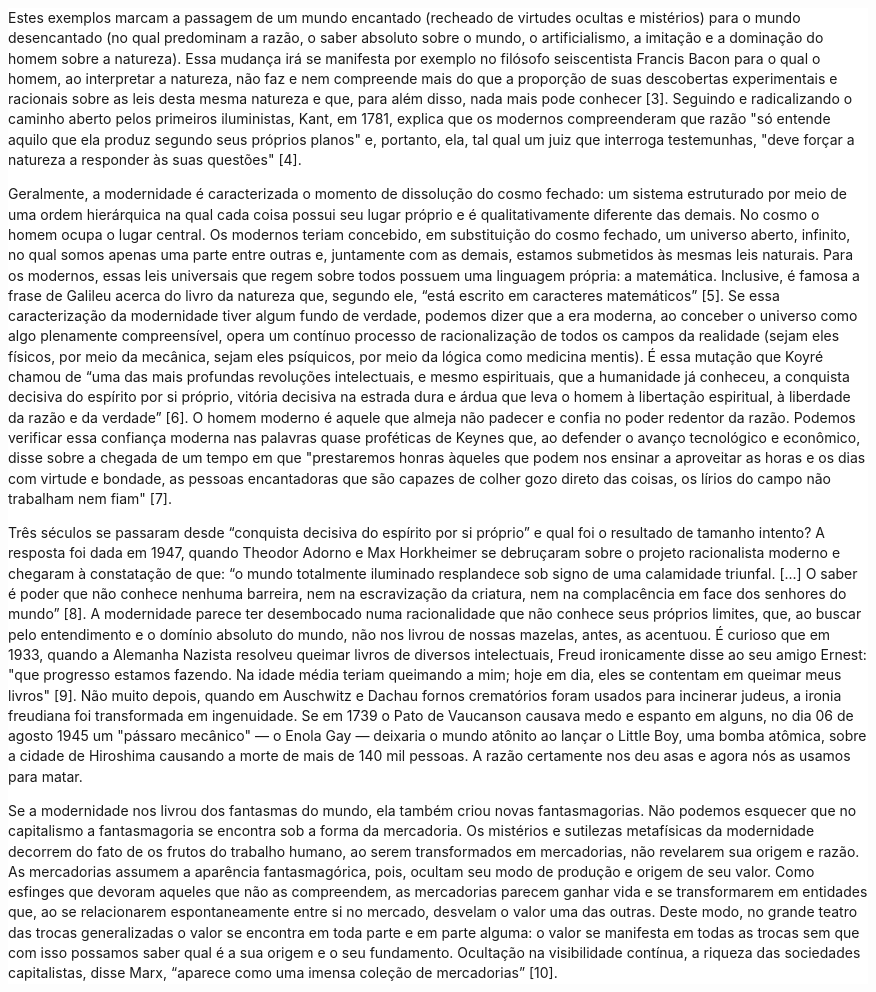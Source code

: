 
 Estes exemplos marcam a passagem de um mundo encantado (recheado de virtudes ocultas e mistérios) para o mundo desencantado (no qual predominam a razão, o saber absoluto sobre o mundo, o artificialismo, a imitação e a dominação do homem sobre a natureza). Essa mudança irá se manifesta por exemplo no filósofo seiscentista Francis Bacon para o qual o homem, ao interpretar a natureza, não faz e nem compreende mais do que a proporção de suas descobertas experimentais e racionais sobre as leis desta mesma natureza e que, para além disso, nada mais pode conhecer [3]. Seguindo e radicalizando o caminho aberto pelos primeiros iluministas, Kant, em 1781, explica que os modernos compreenderam que razão "só entende aquilo que ela produz segundo seus próprios planos" e, portanto, ela, tal qual um juiz que interroga testemunhas,  "deve forçar a natureza a responder às suas questões" [4].

Geralmente, a modernidade é caracterizada o momento de dissolução do cosmo fechado: um sistema estruturado por meio de uma ordem hierárquica na qual cada coisa possui seu lugar próprio e é qualitativamente diferente das demais. No cosmo o homem ocupa o lugar central. Os modernos teriam concebido, em substituição do cosmo fechado, um universo aberto, infinito, no qual somos apenas uma parte entre outras e, juntamente com as demais, estamos submetidos às mesmas leis naturais. Para os modernos, essas leis universais que regem sobre todos possuem uma linguagem própria: a matemática. Inclusive, é famosa a frase de Galileu acerca do livro da natureza que, segundo ele, “está escrito em caracteres matemáticos” [5]. Se essa caracterização da modernidade tiver algum fundo de verdade, podemos dizer que a era moderna, ao conceber o universo como algo plenamente compreensível, opera um contínuo processo de racionalização de todos os campos da realidade (sejam eles físicos, por meio da mecânica, sejam eles psíquicos, por meio da lógica como medicina mentis). É essa mutação que Koyré chamou de “uma das mais profundas revoluções intelectuais, e mesmo espirituais, que a humanidade já conheceu, a conquista decisiva do espírito por si próprio, vitória decisiva na estrada dura e árdua que leva o homem à libertação espiritual, à liberdade da razão e da verdade” [6]. O homem moderno é aquele que almeja não padecer e confia no poder redentor da razão. Podemos verificar essa confiança moderna nas palavras quase proféticas de Keynes que, ao defender o avanço tecnológico e econômico, disse sobre a chegada de um tempo em que "prestaremos honras àqueles que podem nos ensinar a aproveitar as horas e os dias com virtude e bondade, as pessoas encantadoras que são capazes de colher gozo direto das coisas, os lírios do campo não trabalham nem fiam" [7].

Três séculos se passaram desde “conquista decisiva do espírito por si próprio” e qual foi o resultado de tamanho intento? A resposta foi dada em 1947, quando Theodor Adorno e Max Horkheimer se debruçaram sobre o projeto racionalista moderno e chegaram à constatação de que: “o mundo totalmente iluminado resplandece sob signo de uma calamidade triunfal. [...] O saber é poder que não conhece nenhuma barreira, nem na escravização da criatura, nem na complacência em face dos senhores do mundo” [8].  A modernidade parece ter desembocado numa racionalidade que não conhece seus próprios limites, que, ao buscar pelo entendimento e o domínio absoluto do mundo, não nos livrou de nossas mazelas, antes, as acentuou. É curioso que em 1933, quando a Alemanha Nazista resolveu queimar livros de diversos intelectuais, Freud ironicamente disse ao seu amigo Ernest: "que progresso estamos fazendo. Na idade média teriam queimando a mim; hoje em dia, eles se contentam em queimar meus livros" [9]. Não muito depois, quando em Auschwitz e Dachau fornos crematórios foram usados para incinerar judeus, a ironia freudiana foi transformada em ingenuidade. Se em 1739 o Pato de Vaucanson causava medo e espanto em alguns, no dia 06 de agosto 1945 um "pássaro mecânico" — o Enola Gay — deixaria o mundo atônito ao lançar o Little Boy, uma bomba atômica, sobre a cidade de Hiroshima causando a morte de mais de 140 mil pessoas. A razão certamente nos deu asas e agora nós as usamos para matar.

Se a modernidade nos livrou dos fantasmas do mundo, ela também criou novas fantasmagorias. Não podemos esquecer que no capitalismo a fantasmagoria se encontra sob a forma da mercadoria. Os mistérios e sutilezas metafísicas da modernidade decorrem do fato de os frutos do trabalho humano, ao serem transformados em mercadorias, não revelarem sua origem e razão. As mercadorias assumem a aparência fantasmagórica, pois, ocultam seu modo de produção e origem de seu valor. Como esfinges que devoram aqueles que não as compreendem, as mercadorias parecem ganhar vida e se transformarem em entidades que, ao se relacionarem espontaneamente entre si no mercado, desvelam o valor uma das outras. Deste modo, no grande teatro das trocas generalizadas o valor se encontra em toda parte e em parte alguma: o valor se manifesta em todas as trocas sem que com isso possamos saber qual é a sua origem e o seu fundamento. Ocultação na visibilidade contínua, a riqueza das sociedades capitalistas, disse Marx, “aparece como uma imensa coleção de mercadorias” [10].
